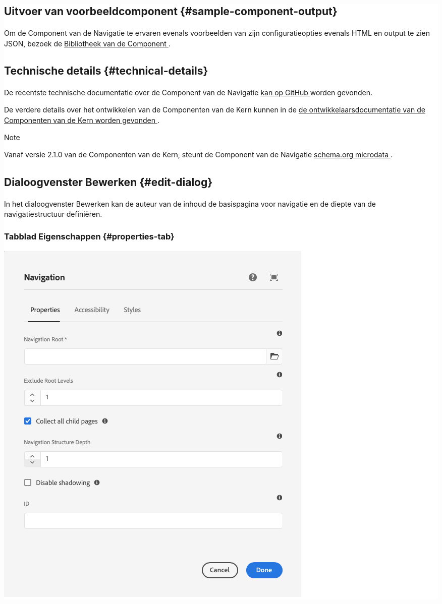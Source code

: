 ## Uitvoer van voorbeeldcomponent {#sample-component-output}

Om de Component van de Navigatie te ervaren evenals voorbeelden van zijn configuratieopties evenals HTML en output te zien JSON, bezoek de [ Bibliotheek van de Component ](https://adobe.com/go/aem_cmp_library_navigation).

## Technische details {#technical-details}

De recentste technische documentatie over de Component van de Navigatie [ kan op GitHub ](https://adobe.com/go/aem_cmp_tech_navigation_v1) worden gevonden.

De verdere details over het ontwikkelen van de Componenten van de Kern kunnen in de [ de ontwikkelaarsdocumentatie van de Componenten van de Kern worden gevonden ](/help/developing/overview.md).

>[!NOTE]
>
>Vanaf versie 2.1.0 van de Componenten van de Kern, steunt de Component van de Navigatie [ schema.org microdata ](https://schema.org).

## Dialoogvenster Bewerken {#edit-dialog}

In het dialoogvenster Bewerken kan de auteur van de inhoud de basispagina voor navigatie en de diepte van de navigatiestructuur definiëren.

### Tabblad Eigenschappen {#properties-tab}

![ de component van de Navigatie geeft dialoogeigenschappen tabel uit ](/help/assets/navigation-edit-properties.png)
